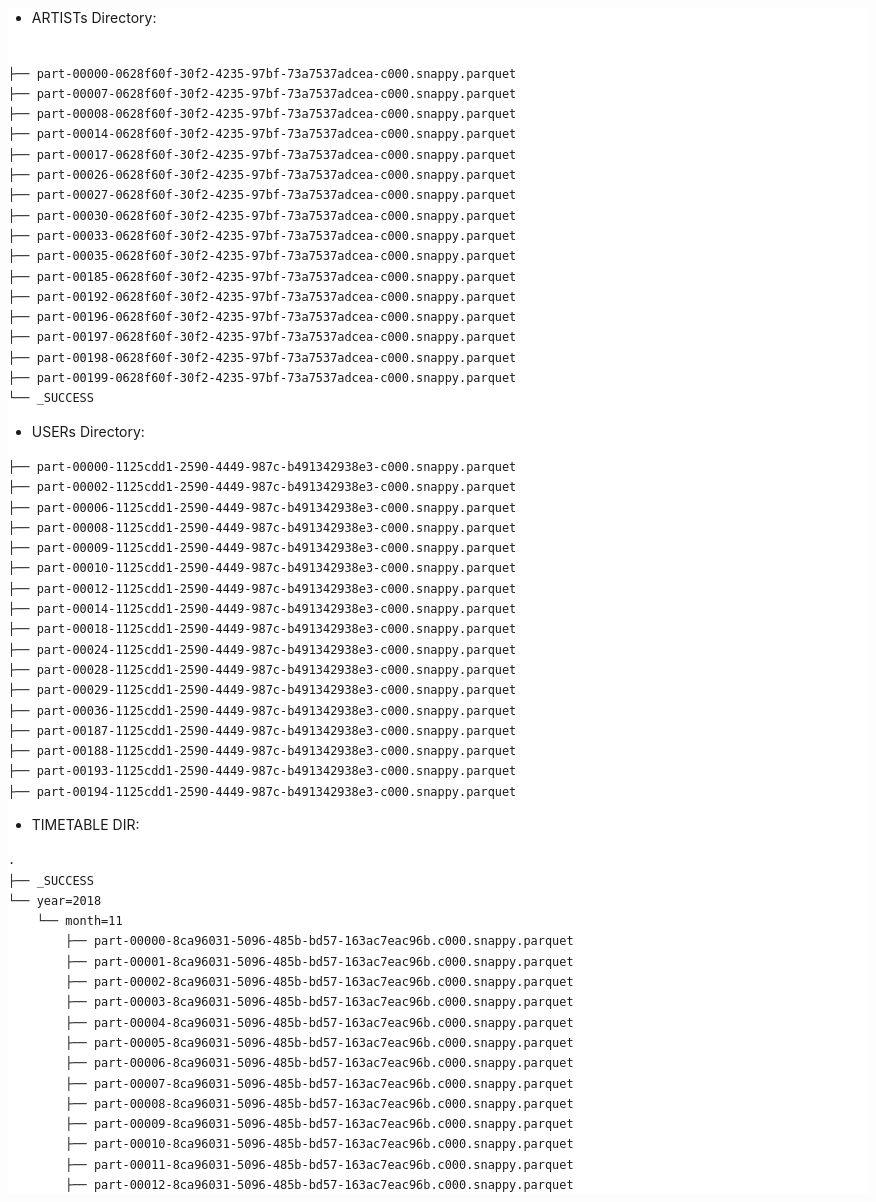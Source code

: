 * ARTISTs Directory:

```

├── part-00000-0628f60f-30f2-4235-97bf-73a7537adcea-c000.snappy.parquet
├── part-00007-0628f60f-30f2-4235-97bf-73a7537adcea-c000.snappy.parquet
├── part-00008-0628f60f-30f2-4235-97bf-73a7537adcea-c000.snappy.parquet
├── part-00014-0628f60f-30f2-4235-97bf-73a7537adcea-c000.snappy.parquet
├── part-00017-0628f60f-30f2-4235-97bf-73a7537adcea-c000.snappy.parquet
├── part-00026-0628f60f-30f2-4235-97bf-73a7537adcea-c000.snappy.parquet
├── part-00027-0628f60f-30f2-4235-97bf-73a7537adcea-c000.snappy.parquet
├── part-00030-0628f60f-30f2-4235-97bf-73a7537adcea-c000.snappy.parquet
├── part-00033-0628f60f-30f2-4235-97bf-73a7537adcea-c000.snappy.parquet
├── part-00035-0628f60f-30f2-4235-97bf-73a7537adcea-c000.snappy.parquet
├── part-00185-0628f60f-30f2-4235-97bf-73a7537adcea-c000.snappy.parquet
├── part-00192-0628f60f-30f2-4235-97bf-73a7537adcea-c000.snappy.parquet
├── part-00196-0628f60f-30f2-4235-97bf-73a7537adcea-c000.snappy.parquet
├── part-00197-0628f60f-30f2-4235-97bf-73a7537adcea-c000.snappy.parquet
├── part-00198-0628f60f-30f2-4235-97bf-73a7537adcea-c000.snappy.parquet
├── part-00199-0628f60f-30f2-4235-97bf-73a7537adcea-c000.snappy.parquet
└── _SUCCESS

``` 

* USERs Directory:

```
├── part-00000-1125cdd1-2590-4449-987c-b491342938e3-c000.snappy.parquet
├── part-00002-1125cdd1-2590-4449-987c-b491342938e3-c000.snappy.parquet
├── part-00006-1125cdd1-2590-4449-987c-b491342938e3-c000.snappy.parquet
├── part-00008-1125cdd1-2590-4449-987c-b491342938e3-c000.snappy.parquet
├── part-00009-1125cdd1-2590-4449-987c-b491342938e3-c000.snappy.parquet
├── part-00010-1125cdd1-2590-4449-987c-b491342938e3-c000.snappy.parquet
├── part-00012-1125cdd1-2590-4449-987c-b491342938e3-c000.snappy.parquet
├── part-00014-1125cdd1-2590-4449-987c-b491342938e3-c000.snappy.parquet
├── part-00018-1125cdd1-2590-4449-987c-b491342938e3-c000.snappy.parquet
├── part-00024-1125cdd1-2590-4449-987c-b491342938e3-c000.snappy.parquet
├── part-00028-1125cdd1-2590-4449-987c-b491342938e3-c000.snappy.parquet
├── part-00029-1125cdd1-2590-4449-987c-b491342938e3-c000.snappy.parquet
├── part-00036-1125cdd1-2590-4449-987c-b491342938e3-c000.snappy.parquet
├── part-00187-1125cdd1-2590-4449-987c-b491342938e3-c000.snappy.parquet
├── part-00188-1125cdd1-2590-4449-987c-b491342938e3-c000.snappy.parquet
├── part-00193-1125cdd1-2590-4449-987c-b491342938e3-c000.snappy.parquet
├── part-00194-1125cdd1-2590-4449-987c-b491342938e3-c000.snappy.parquet

```

* TIMETABLE DIR:

```
.
├── _SUCCESS
└── year=2018
    └── month=11
        ├── part-00000-8ca96031-5096-485b-bd57-163ac7eac96b.c000.snappy.parquet
        ├── part-00001-8ca96031-5096-485b-bd57-163ac7eac96b.c000.snappy.parquet
        ├── part-00002-8ca96031-5096-485b-bd57-163ac7eac96b.c000.snappy.parquet
        ├── part-00003-8ca96031-5096-485b-bd57-163ac7eac96b.c000.snappy.parquet
        ├── part-00004-8ca96031-5096-485b-bd57-163ac7eac96b.c000.snappy.parquet
        ├── part-00005-8ca96031-5096-485b-bd57-163ac7eac96b.c000.snappy.parquet
        ├── part-00006-8ca96031-5096-485b-bd57-163ac7eac96b.c000.snappy.parquet
        ├── part-00007-8ca96031-5096-485b-bd57-163ac7eac96b.c000.snappy.parquet
        ├── part-00008-8ca96031-5096-485b-bd57-163ac7eac96b.c000.snappy.parquet
        ├── part-00009-8ca96031-5096-485b-bd57-163ac7eac96b.c000.snappy.parquet
        ├── part-00010-8ca96031-5096-485b-bd57-163ac7eac96b.c000.snappy.parquet
        ├── part-00011-8ca96031-5096-485b-bd57-163ac7eac96b.c000.snappy.parquet
        ├── part-00012-8ca96031-5096-485b-bd57-163ac7eac96b.c000.snappy.parquet
```